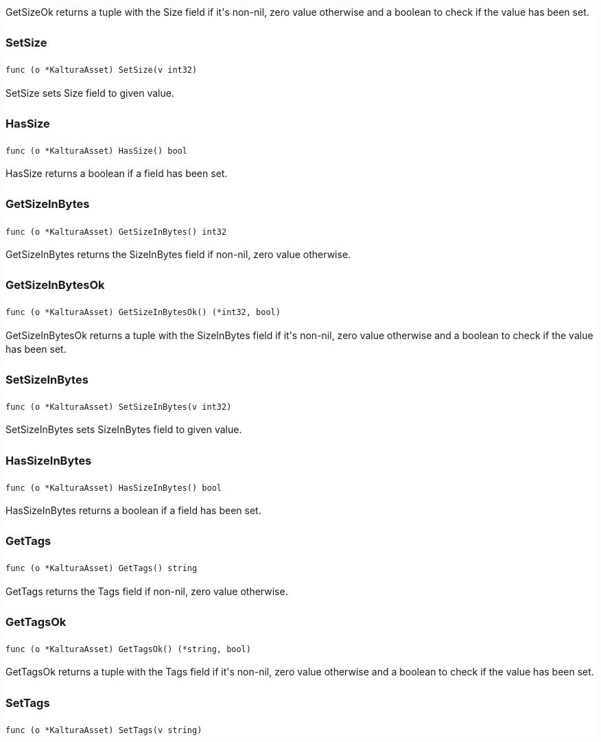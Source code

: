 GetSizeOk returns a tuple with the Size field if it's non-nil, zero value otherwise
and a boolean to check if the value has been set.

### SetSize

`func (o *KalturaAsset) SetSize(v int32)`

SetSize sets Size field to given value.

### HasSize

`func (o *KalturaAsset) HasSize() bool`

HasSize returns a boolean if a field has been set.

### GetSizeInBytes

`func (o *KalturaAsset) GetSizeInBytes() int32`

GetSizeInBytes returns the SizeInBytes field if non-nil, zero value otherwise.

### GetSizeInBytesOk

`func (o *KalturaAsset) GetSizeInBytesOk() (*int32, bool)`

GetSizeInBytesOk returns a tuple with the SizeInBytes field if it's non-nil, zero value otherwise
and a boolean to check if the value has been set.

### SetSizeInBytes

`func (o *KalturaAsset) SetSizeInBytes(v int32)`

SetSizeInBytes sets SizeInBytes field to given value.

### HasSizeInBytes

`func (o *KalturaAsset) HasSizeInBytes() bool`

HasSizeInBytes returns a boolean if a field has been set.

### GetTags

`func (o *KalturaAsset) GetTags() string`

GetTags returns the Tags field if non-nil, zero value otherwise.

### GetTagsOk

`func (o *KalturaAsset) GetTagsOk() (*string, bool)`

GetTagsOk returns a tuple with the Tags field if it's non-nil, zero value otherwise
and a boolean to check if the value has been set.

### SetTags

`func (o *KalturaAsset) SetTags(v string)`
